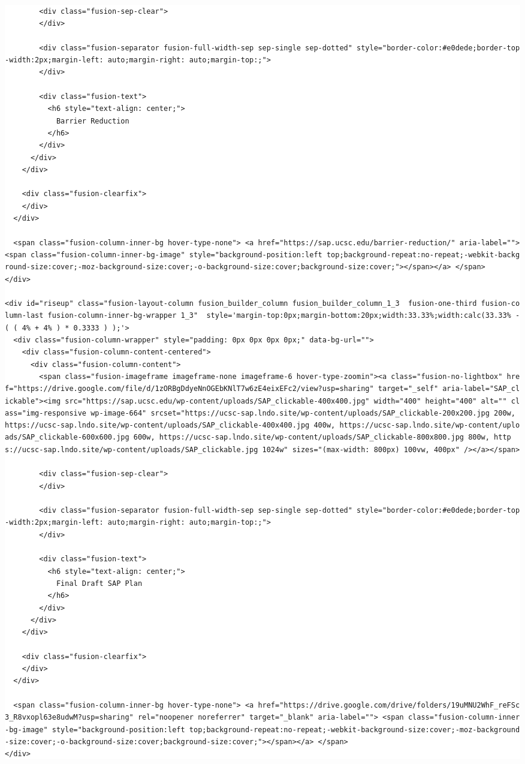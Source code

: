             <div class="fusion-sep-clear">
            </div>
            
            <div class="fusion-separator fusion-full-width-sep sep-single sep-dotted" style="border-color:#e0dede;border-top-width:2px;margin-left: auto;margin-right: auto;margin-top:;">
            </div>
            
            <div class="fusion-text">
              <h6 style="text-align: center;">
                Barrier Reduction
              </h6>
            </div>
          </div>
        </div>
        
        <div class="fusion-clearfix">
        </div>
      </div>
      
      <span class="fusion-column-inner-bg hover-type-none"> <a href="https://sap.ucsc.edu/barrier-reduction/" aria-label=""> <span class="fusion-column-inner-bg-image" style="background-position:left top;background-repeat:no-repeat;-webkit-background-size:cover;-moz-background-size:cover;-o-background-size:cover;background-size:cover;"></span></a> </span>
    </div>
    
    <div id="riseup" class="fusion-layout-column fusion_builder_column fusion_builder_column_1_3  fusion-one-third fusion-column-last fusion-column-inner-bg-wrapper 1_3"  style='margin-top:0px;margin-bottom:20px;width:33.33%;width:calc(33.33% - ( ( 4% + 4% ) * 0.3333 ) );'>
      <div class="fusion-column-wrapper" style="padding: 0px 0px 0px 0px;" data-bg-url="">
        <div class="fusion-column-content-centered">
          <div class="fusion-column-content">
            <span class="fusion-imageframe imageframe-none imageframe-6 hover-type-zoomin"><a class="fusion-no-lightbox" href="https://drive.google.com/file/d/1zORBgDdyeNnOGEbKNlT7w6zE4eixEFc2/view?usp=sharing" target="_self" aria-label="SAP_clickable"><img src="https://sap.ucsc.edu/wp-content/uploads/SAP_clickable-400x400.jpg" width="400" height="400" alt="" class="img-responsive wp-image-664" srcset="https://ucsc-sap.lndo.site/wp-content/uploads/SAP_clickable-200x200.jpg 200w, https://ucsc-sap.lndo.site/wp-content/uploads/SAP_clickable-400x400.jpg 400w, https://ucsc-sap.lndo.site/wp-content/uploads/SAP_clickable-600x600.jpg 600w, https://ucsc-sap.lndo.site/wp-content/uploads/SAP_clickable-800x800.jpg 800w, https://ucsc-sap.lndo.site/wp-content/uploads/SAP_clickable.jpg 1024w" sizes="(max-width: 800px) 100vw, 400px" /></a></span>
            
            <div class="fusion-sep-clear">
            </div>
            
            <div class="fusion-separator fusion-full-width-sep sep-single sep-dotted" style="border-color:#e0dede;border-top-width:2px;margin-left: auto;margin-right: auto;margin-top:;">
            </div>
            
            <div class="fusion-text">
              <h6 style="text-align: center;">
                Final Draft SAP Plan
              </h6>
            </div>
          </div>
        </div>
        
        <div class="fusion-clearfix">
        </div>
      </div>
      
      <span class="fusion-column-inner-bg hover-type-none"> <a href="https://drive.google.com/drive/folders/19uMNU2WhF_reFSc3_R8vxopl63e8udwM?usp=sharing" rel="noopener noreferrer" target="_blank" aria-label=""> <span class="fusion-column-inner-bg-image" style="background-position:left top;background-repeat:no-repeat;-webkit-background-size:cover;-moz-background-size:cover;-o-background-size:cover;background-size:cover;"></span></a> </span>
    </div>
  </div>
</div>
